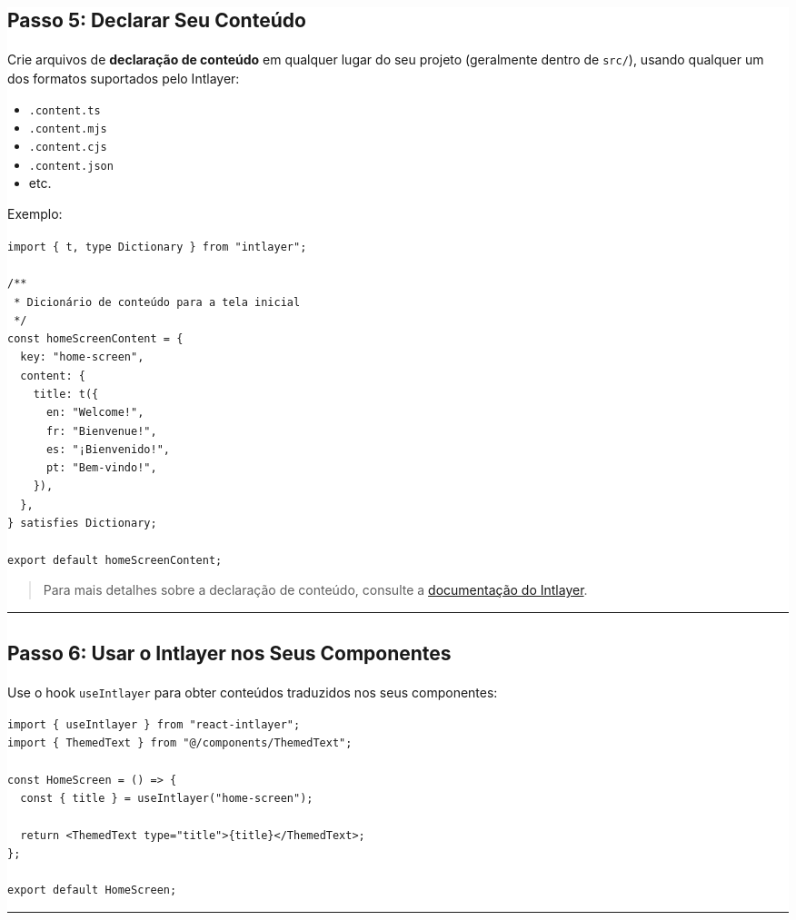 
## Passo 5: Declarar Seu Conteúdo

Crie arquivos de **declaração de conteúdo** em qualquer lugar do seu projeto (geralmente dentro de `src/`), usando qualquer um dos formatos suportados pelo Intlayer:

- `.content.ts`
- `.content.mjs`
- `.content.cjs`
- `.content.json`
- etc.

Exemplo:

```tsx fileName="src/app.content.tsx" contentDeclarationFormat="typescript"
import { t, type Dictionary } from "intlayer";

/**
 * Dicionário de conteúdo para a tela inicial
 */
const homeScreenContent = {
  key: "home-screen",
  content: {
    title: t({
      en: "Welcome!",
      fr: "Bienvenue!",
      es: "¡Bienvenido!",
      pt: "Bem-vindo!",
    }),
  },
} satisfies Dictionary;

export default homeScreenContent;
```

> Para mais detalhes sobre a declaração de conteúdo, consulte a [documentação do Intlayer](https://github.com/aymericzip/intlayer/blob/main/docs/en/dictionary/get_started.md).

---

## Passo 6: Usar o Intlayer nos Seus Componentes

Use o hook `useIntlayer` para obter conteúdos traduzidos nos seus componentes:

```tsx fileName="app/(tabs)/index.tsx" codeFormat="typescript"
import { useIntlayer } from "react-intlayer";
import { ThemedText } from "@/components/ThemedText";

const HomeScreen = () => {
  const { title } = useIntlayer("home-screen");

  return <ThemedText type="title">{title}</ThemedText>;
};

export default HomeScreen;
```

---
